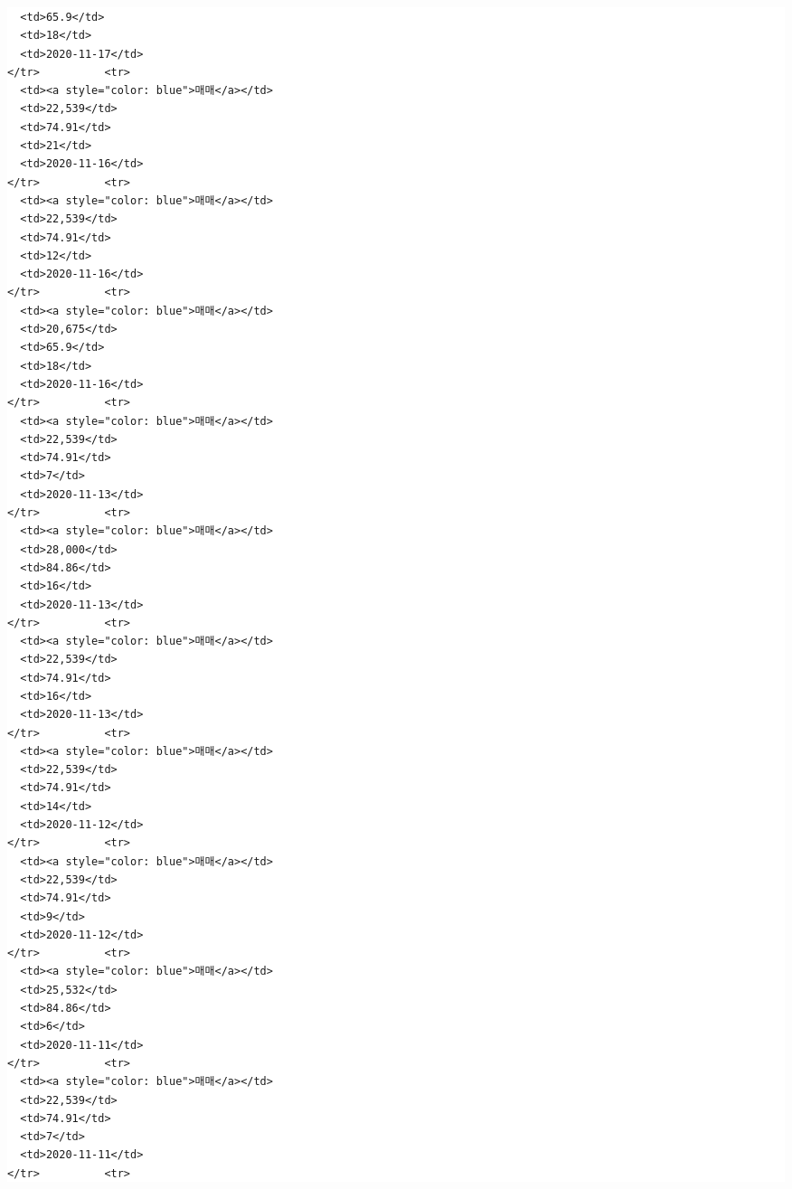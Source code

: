       <td>65.9</td>
      <td>18</td>
      <td>2020-11-17</td>
    </tr>          <tr>
      <td><a style="color: blue">매매</a></td>
      <td>22,539</td>
      <td>74.91</td>
      <td>21</td>
      <td>2020-11-16</td>
    </tr>          <tr>
      <td><a style="color: blue">매매</a></td>
      <td>22,539</td>
      <td>74.91</td>
      <td>12</td>
      <td>2020-11-16</td>
    </tr>          <tr>
      <td><a style="color: blue">매매</a></td>
      <td>20,675</td>
      <td>65.9</td>
      <td>18</td>
      <td>2020-11-16</td>
    </tr>          <tr>
      <td><a style="color: blue">매매</a></td>
      <td>22,539</td>
      <td>74.91</td>
      <td>7</td>
      <td>2020-11-13</td>
    </tr>          <tr>
      <td><a style="color: blue">매매</a></td>
      <td>28,000</td>
      <td>84.86</td>
      <td>16</td>
      <td>2020-11-13</td>
    </tr>          <tr>
      <td><a style="color: blue">매매</a></td>
      <td>22,539</td>
      <td>74.91</td>
      <td>16</td>
      <td>2020-11-13</td>
    </tr>          <tr>
      <td><a style="color: blue">매매</a></td>
      <td>22,539</td>
      <td>74.91</td>
      <td>14</td>
      <td>2020-11-12</td>
    </tr>          <tr>
      <td><a style="color: blue">매매</a></td>
      <td>22,539</td>
      <td>74.91</td>
      <td>9</td>
      <td>2020-11-12</td>
    </tr>          <tr>
      <td><a style="color: blue">매매</a></td>
      <td>25,532</td>
      <td>84.86</td>
      <td>6</td>
      <td>2020-11-11</td>
    </tr>          <tr>
      <td><a style="color: blue">매매</a></td>
      <td>22,539</td>
      <td>74.91</td>
      <td>7</td>
      <td>2020-11-11</td>
    </tr>          <tr>